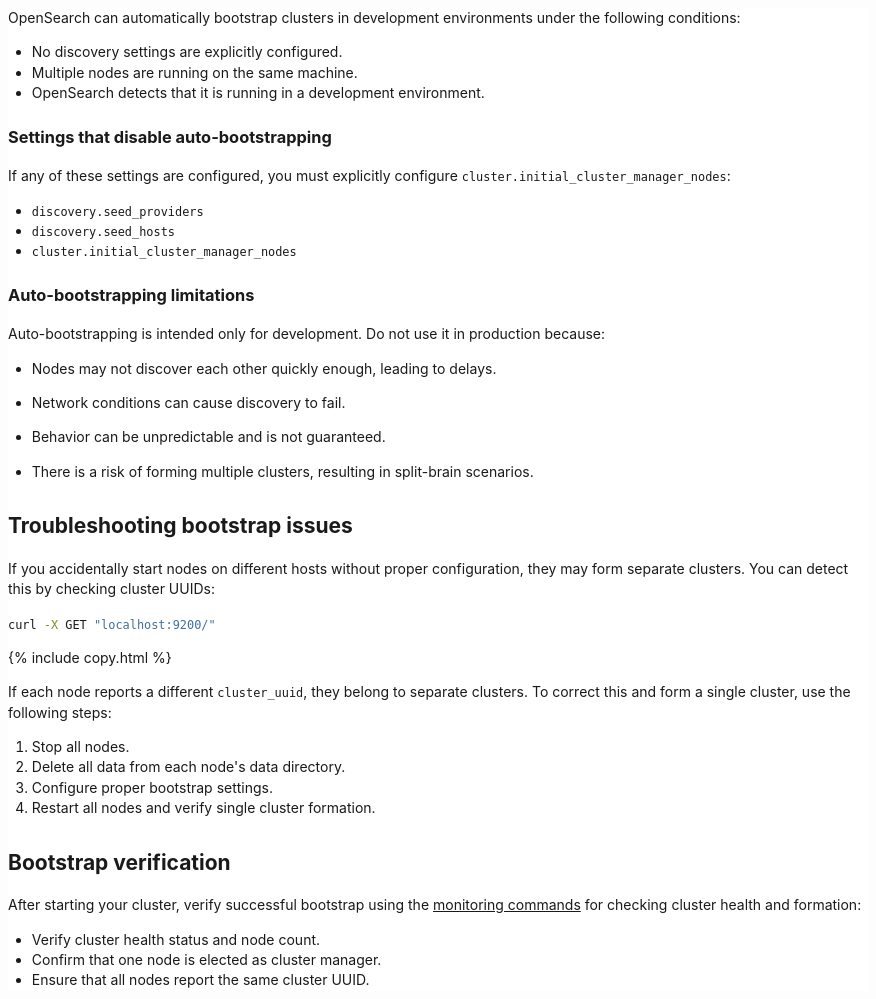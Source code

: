 OpenSearch can automatically bootstrap clusters in development environments under the following conditions:

- No discovery settings are explicitly configured.
- Multiple nodes are running on the same machine.
- OpenSearch detects that it is running in a development environment.

### Settings that disable auto-bootstrapping

If any of these settings are configured, you must explicitly configure `cluster.initial_cluster_manager_nodes`:

- `discovery.seed_providers`
- `discovery.seed_hosts`
- `cluster.initial_cluster_manager_nodes`

### Auto-bootstrapping limitations

Auto-bootstrapping is intended only for development. Do not use it in production because:

- Nodes may not discover each other quickly enough, leading to delays.

- Network conditions can cause discovery to fail.

- Behavior can be unpredictable and is not guaranteed.

- There is a risk of forming multiple clusters, resulting in split-brain scenarios.

## Troubleshooting bootstrap issues

If you accidentally start nodes on different hosts without proper configuration, they may form separate clusters. You can detect this by checking cluster UUIDs:

```bash
curl -X GET "localhost:9200/"
```
{% include copy.html %}

If each node reports a different `cluster_uuid`, they belong to separate clusters. To correct this and form a single cluster, use the following steps:

1. Stop all nodes.
2. Delete all data from each node's data directory.
3. Configure proper bootstrap settings.
4. Restart all nodes and verify single cluster formation.

## Bootstrap verification

After starting your cluster, verify successful bootstrap using the [monitoring commands]({{site.url}}{{site.baseurl}}/tuning-your-cluster/discovery-cluster-formation/#monitoring-discovery-and-cluster-formation) for checking cluster health and formation:

- Verify cluster health status and node count.
- Confirm that one node is elected as cluster manager.
- Ensure that all nodes report the same cluster UUID.
